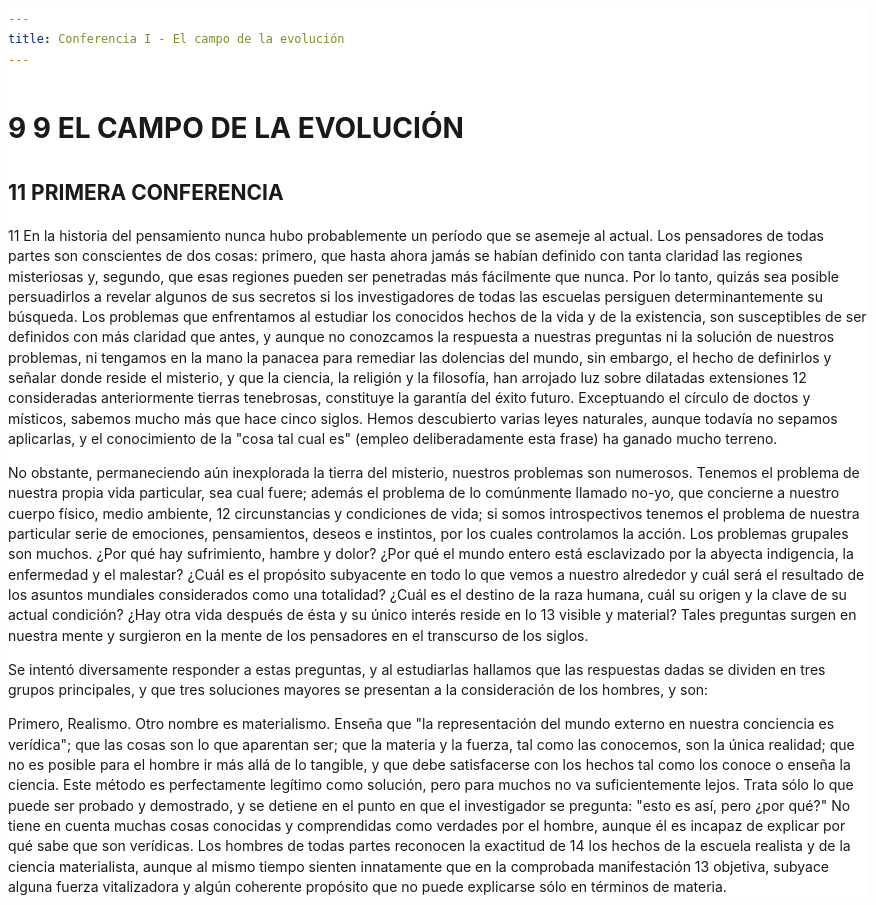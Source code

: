 ```yaml
---
title: Conferencia I - El campo de la evolución
---
```


# <pin lang="es">9</pin> <pin lang="en">9</pin> EL CAMPO DE LA EVOLUCIÓN

## <pin lang="en">11</pin> PRIMERA CONFERENCIA

<p><pin lang="es">11</pin> En la historia del pensamiento nunca hubo probablemente un período que se asemeje al actual. Los pensadores de todas partes son conscientes de dos cosas: primero, que hasta ahora jamás se habían definido con tanta claridad las regiones misteriosas y, segundo, que esas regiones pueden ser penetradas más fácilmente que nunca. Por lo tanto, quizás sea posible persuadirlos a revelar algunos de sus secretos si los investigadores de todas las escuelas persiguen determinantemente su búsqueda. Los problemas que enfrentamos al estudiar los conocidos hechos de la vida y de la existencia, son susceptibles de ser definidos con más claridad que antes, y aunque no conozcamos la respuesta a nuestras preguntas ni la solución de nuestros problemas, ni tengamos en la mano la panacea para remediar las dolencias del mundo, sin embargo, el hecho de definirlos y señalar donde reside el misterio, y que la ciencia, la religión y la filosofía, han arrojado luz sobre dilatadas extensiones <pin lang="en">12</pin> consideradas anteriormente tierras tenebrosas, constituye la garantía del éxito futuro. Exceptuando el círculo de doctos y místicos, sabemos mucho más que hace cinco siglos. Hemos descubierto varias leyes naturales, aunque todavía no sepamos aplicarlas, y el conocimiento de la "cosa tal cual es" (empleo deliberadamente esta frase) ha ganado mucho terreno.</p>

No obstante, permaneciendo aún inexplorada la tierra del misterio, nuestros problemas son numerosos. Tenemos el problema de nuestra propia vida particular, sea cual fuere; además el problema de lo comúnmente llamado no-yo, que concierne a nuestro cuerpo físico, medio ambiente, <pin lang="es">12</pin> circunstancias y condiciones de vida; si somos introspectivos tenemos el problema de nuestra particular serie de emociones, pensamientos, deseos e instintos, por los cuales controlamos la acción. Los problemas grupales son muchos. ¿Por qué hay sufrimiento, hambre y dolor? ¿Por qué el mundo entero está esclavizado por la abyecta indigencia, la enfermedad y el malestar? ¿Cuál es el propósito subyacente en todo lo que vemos a nuestro alrededor y cuál será el resultado de los asuntos mundiales considerados como una totalidad? ¿Cuál es el destino de la raza humana, cuál su origen y la clave de su actual condición? ¿Hay otra vida después de ésta y su único interés reside en lo <pin lang="en">13</pin> visible y material? Tales preguntas surgen en nuestra mente y surgieron en la mente de los pensadores en el transcurso de los siglos.

Se intentó diversamente responder a estas preguntas, y al estudiarlas hallamos que las respuestas dadas se dividen en tres grupos principales, y que tres soluciones mayores se presentan a la consideración de los hombres, y son:

Primero, Realismo. Otro nombre es materialismo. Enseña que "la representación del mundo externo en nuestra conciencia es verídica"; que las cosas son lo que aparentan ser; que la materia y la fuerza, tal como las conocemos, son la única realidad; que no es posible para el hombre ir más allá de lo tangible, y que debe satisfacerse con los hechos tal como los conoce o enseña la ciencia. Este método es perfectamente legítimo como solución, pero para muchos no va suficientemente lejos. Trata sólo lo que puede ser probado y demostrado, y se detiene en el punto en que el investigador se pregunta: "esto es así, pero ¿por qué?" No tiene en cuenta muchas cosas conocidas y comprendidas como verdades por el hombre, aunque él es incapaz de explicar por qué sabe que son verídicas. Los hombres de todas partes reconocen la exactitud de <pin lang="en">14</pin> los hechos de la escuela realista y de la ciencia materialista, aunque al mismo tiempo sienten innatamente que en la comprobada manifestación <pin lang="es">13</pin> objetiva, subyace alguna fuerza vitalizadora y algún coherente propósito que no puede explicarse sólo en términos de materia.
